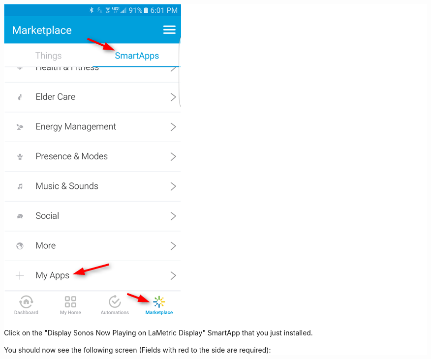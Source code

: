 ![alt-tag](https://raw.githubusercontent.com/jrubes/LaMetric/screenshots/screenshots/Lametric-17.png)

Click on the "Display Sonos Now Playing on LaMetric Display" SmartApp that you just installed.

You should now see the following screen (Fields with red to the side are required):
